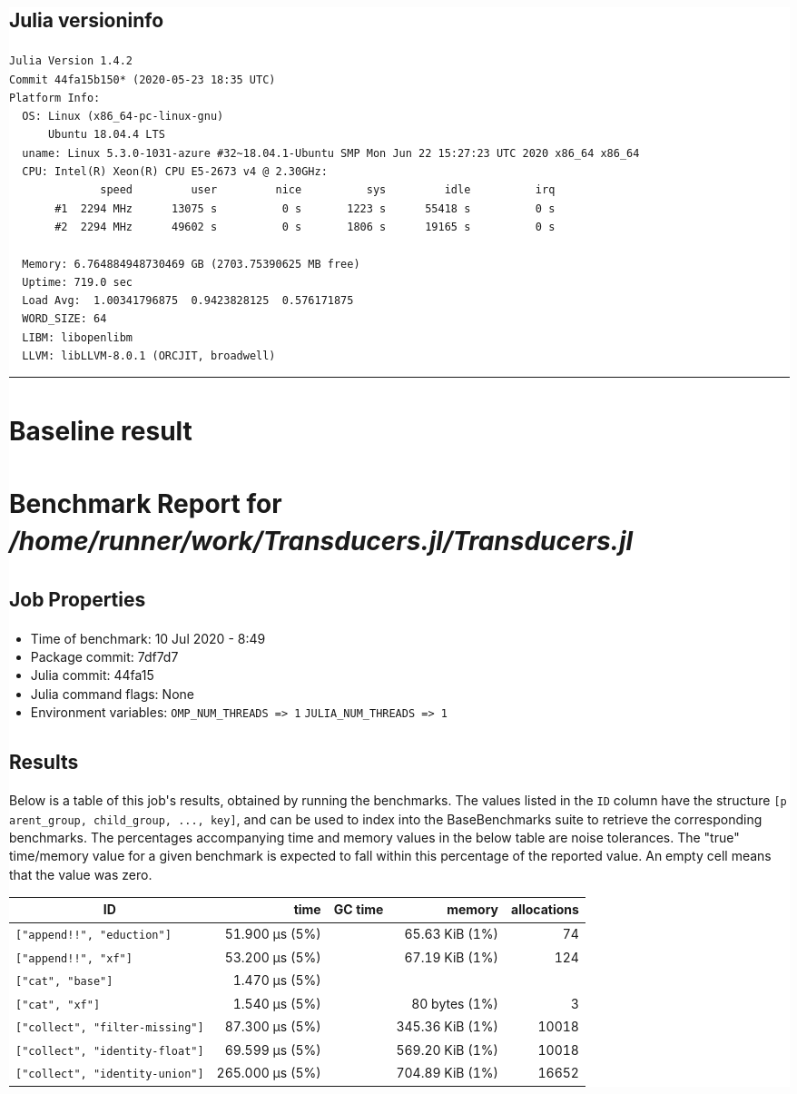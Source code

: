 ## Julia versioninfo
```
Julia Version 1.4.2
Commit 44fa15b150* (2020-05-23 18:35 UTC)
Platform Info:
  OS: Linux (x86_64-pc-linux-gnu)
      Ubuntu 18.04.4 LTS
  uname: Linux 5.3.0-1031-azure #32~18.04.1-Ubuntu SMP Mon Jun 22 15:27:23 UTC 2020 x86_64 x86_64
  CPU: Intel(R) Xeon(R) CPU E5-2673 v4 @ 2.30GHz: 
              speed         user         nice          sys         idle          irq
       #1  2294 MHz      13075 s          0 s       1223 s      55418 s          0 s
       #2  2294 MHz      49602 s          0 s       1806 s      19165 s          0 s
       
  Memory: 6.764884948730469 GB (2703.75390625 MB free)
  Uptime: 719.0 sec
  Load Avg:  1.00341796875  0.9423828125  0.576171875
  WORD_SIZE: 64
  LIBM: libopenlibm
  LLVM: libLLVM-8.0.1 (ORCJIT, broadwell)
```

---
# Baseline result
# Benchmark Report for */home/runner/work/Transducers.jl/Transducers.jl*

## Job Properties
* Time of benchmark: 10 Jul 2020 - 8:49
* Package commit: 7df7d7
* Julia commit: 44fa15
* Julia command flags: None
* Environment variables: `OMP_NUM_THREADS => 1` `JULIA_NUM_THREADS => 1`

## Results
Below is a table of this job's results, obtained by running the benchmarks.
The values listed in the `ID` column have the structure `[parent_group, child_group, ..., key]`, and can be used to
index into the BaseBenchmarks suite to retrieve the corresponding benchmarks.
The percentages accompanying time and memory values in the below table are noise tolerances. The "true"
time/memory value for a given benchmark is expected to fall within this percentage of the reported value.
An empty cell means that the value was zero.

| ID                                       | time            | GC time | memory          | allocations |
|------------------------------------------|----------------:|--------:|----------------:|------------:|
| `["append!!", "eduction"]`               |  51.900 μs (5%) |         |  65.63 KiB (1%) |          74 |
| `["append!!", "xf"]`                     |  53.200 μs (5%) |         |  67.19 KiB (1%) |         124 |
| `["cat", "base"]`                        |   1.470 μs (5%) |         |                 |             |
| `["cat", "xf"]`                          |   1.540 μs (5%) |         |   80 bytes (1%) |           3 |
| `["collect", "filter-missing"]`          |  87.300 μs (5%) |         | 345.36 KiB (1%) |       10018 |
| `["collect", "identity-float"]`          |  69.599 μs (5%) |         | 569.20 KiB (1%) |       10018 |
| `["collect", "identity-union"]`          | 265.000 μs (5%) |         | 704.89 KiB (1%) |       16652 |